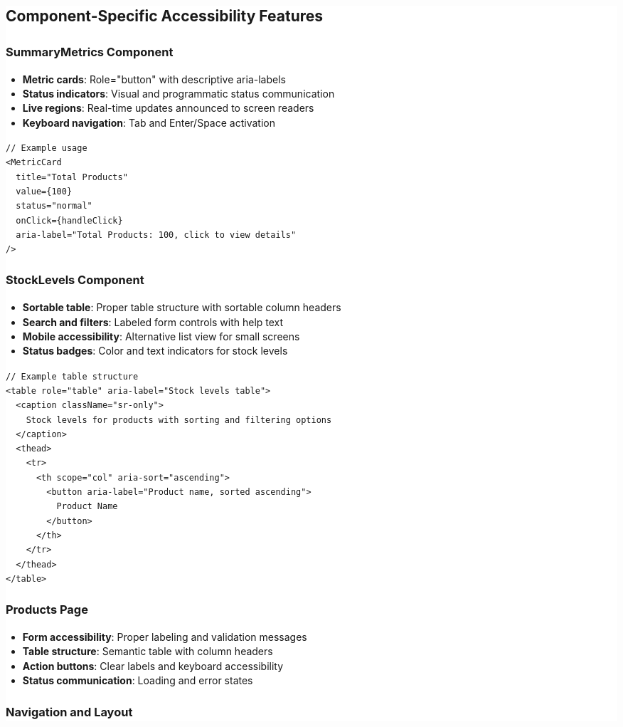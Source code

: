 ## Component-Specific Accessibility Features

### SummaryMetrics Component

- **Metric cards**: Role="button" with descriptive aria-labels
- **Status indicators**: Visual and programmatic status communication
- **Live regions**: Real-time updates announced to screen readers
- **Keyboard navigation**: Tab and Enter/Space activation

```tsx
// Example usage
<MetricCard
  title="Total Products"
  value={100}
  status="normal"
  onClick={handleClick}
  aria-label="Total Products: 100, click to view details"
/>
```

### StockLevels Component

- **Sortable table**: Proper table structure with sortable column headers
- **Search and filters**: Labeled form controls with help text
- **Mobile accessibility**: Alternative list view for small screens
- **Status badges**: Color and text indicators for stock levels

```tsx
// Example table structure
<table role="table" aria-label="Stock levels table">
  <caption className="sr-only">
    Stock levels for products with sorting and filtering options
  </caption>
  <thead>
    <tr>
      <th scope="col" aria-sort="ascending">
        <button aria-label="Product name, sorted ascending">
          Product Name
        </button>
      </th>
    </tr>
  </thead>
</table>
```

### Products Page

- **Form accessibility**: Proper labeling and validation messages
- **Table structure**: Semantic table with column headers
- **Action buttons**: Clear labels and keyboard accessibility
- **Status communication**: Loading and error states

### Navigation and Layout
